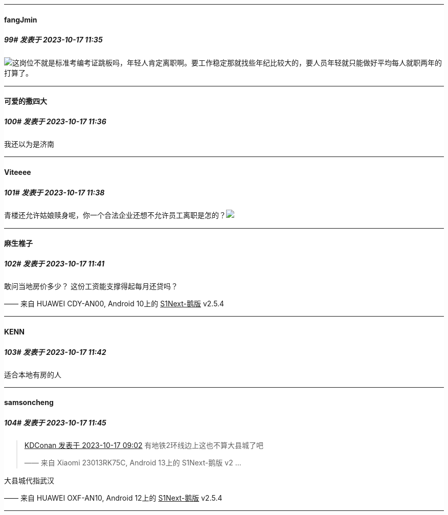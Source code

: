 *****

####  fangJmin  
##### 99#       发表于 2023-10-17 11:35

<img src="https://static.saraba1st.com/image/smiley/face2017/037.png" referrerpolicy="no-referrer">这岗位不就是标准考编考证跳板吗，年轻人肯定离职啊。要工作稳定那就找些年纪比较大的，要人员年轻就只能做好平均每人就职两年的打算了。

*****

####  可爱的撒四大  
##### 100#       发表于 2023-10-17 11:36

我还以为是济南

*****

####  Viteeee  
##### 101#       发表于 2023-10-17 11:38

青楼还允许姑娘赎身呢，你一个合法企业还想不允许员工离职是怎的？<img src="https://static.saraba1st.com/image/smiley/face2017/049.png" referrerpolicy="no-referrer">

*****

####  麻生椎子  
##### 102#       发表于 2023-10-17 11:41

敢问当地房价多少？
这份工资能支撑得起每月还贷吗？

—— 来自 HUAWEI CDY-AN00, Android 10上的 [S1Next-鹅版](https://github.com/ykrank/S1-Next/releases) v2.5.4

*****

####  KENN  
##### 103#       发表于 2023-10-17 11:42

适合本地有房的人


*****

####  samsoncheng  
##### 104#       发表于 2023-10-17 11:45

<blockquote><a href="httphttps://bbs.saraba1st.com/2b/forum.php?mod=redirect&amp;goto=findpost&amp;pid=62738440&amp;ptid=2156962" target="_blank">KDConan 发表于 2023-10-17 09:02</a>
有地铁2环线边上这也不算大县城了吧

—— 来自 Xiaomi 23013RK75C, Android 13上的 S1Next-鹅版 v2 ...</blockquote>
大县城代指武汉

—— 来自 HUAWEI OXF-AN10, Android 12上的 [S1Next-鹅版](https://github.com/ykrank/S1-Next/releases) v2.5.4

*****
